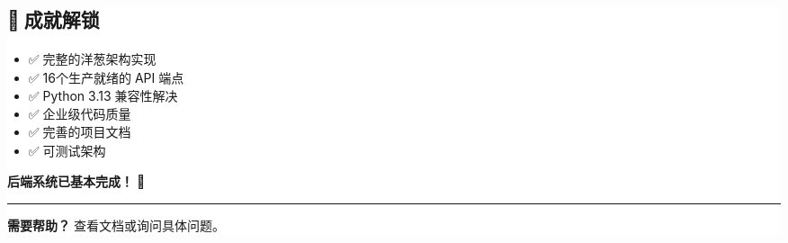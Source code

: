
## 🎉 成就解锁

- ✅ 完整的洋葱架构实现
- ✅ 16个生产就绪的 API 端点
- ✅ Python 3.13 兼容性解决
- ✅ 企业级代码质量
- ✅ 完善的项目文档
- ✅ 可测试架构

**后端系统已基本完成！** 🚀

---

**需要帮助？** 查看文档或询问具体问题。


